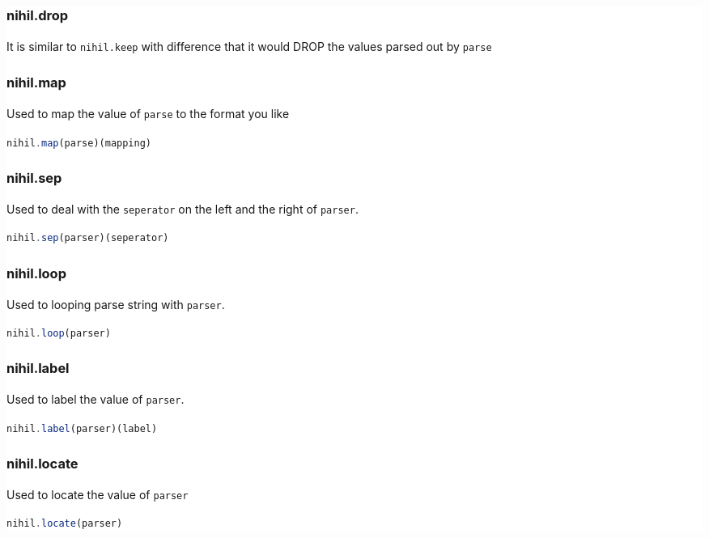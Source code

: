 ### nihil.drop
It is similar to ```nihil.keep``` with difference 
that it would DROP the values parsed out by ```parse```
 
### nihil.map
Used to map the value of ```parse``` to the format you like
```js
nihil.map(parse)(mapping)
```

### nihil.sep
Used to deal with the ```seperator``` on the left and the right of ```parser```.
```js
nihil.sep(parser)(seperator)
```

### nihil.loop
Used to looping parse string with ```parser```.
```js
nihil.loop(parser)
```

### nihil.label
Used to label the value of ```parser```.
```js
nihil.label(parser)(label)
```

### nihil.locate
Used to locate the value of ```parser```
```js
nihil.locate(parser)
```